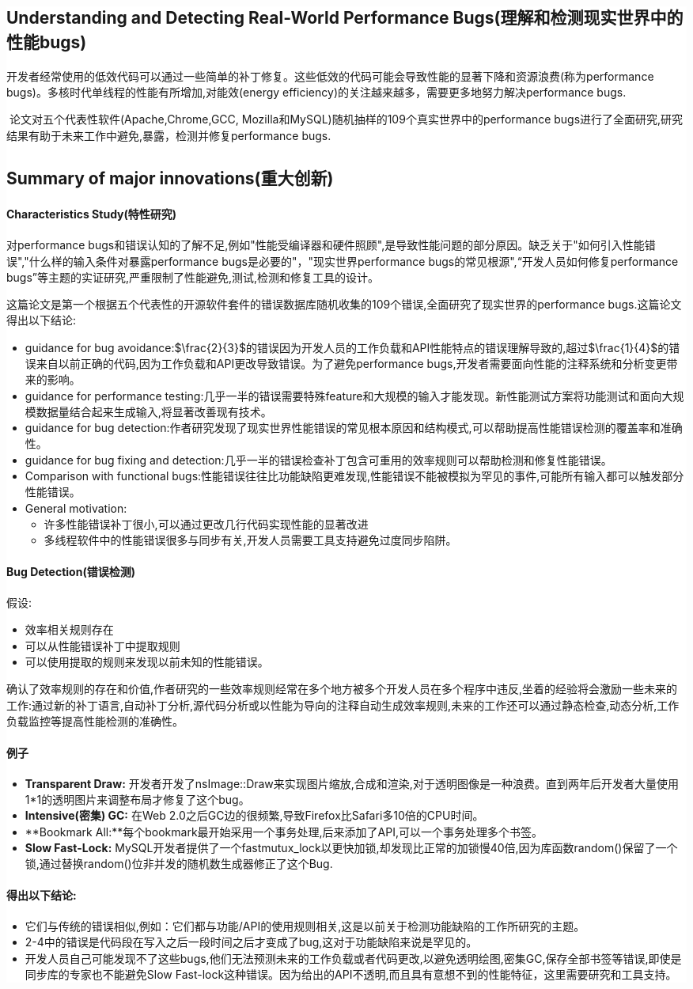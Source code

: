 ## Understanding and Detecting Real-World Performance Bugs(理解和检测现实世界中的性能bugs)

​	开发者经常使用的低效代码可以通过一些简单的补丁修复。这些低效的代码可能会导致性能的显著下降和资源浪费(称为performance bugs)。多核时代单线程的性能有所增加,对能效(energy efficiency)的关注越来越多，需要更多地努力解决performance bugs.

​	论文对五个代表性软件(Apache,Chrome,GCC, Mozilla和MySQL)随机抽样的109个真实世界中的performance bugs进行了全面研究,研究结果有助于未来工作中避免,暴露，检测并修复performance bugs.



## Summary of major innovations(重大创新)

#### Characteristics Study(特性研究)

对performance bugs和错误认知的了解不足,例如"性能受编译器和硬件照顾",是导致性能问题的部分原因。缺乏关于"如何引入性能错误","什么样的输入条件对暴露performance bugs是必要的"，"现实世界performance bugs的常见根源",“开发人员如何修复performance bugs”等主题的实证研究,严重限制了性能避免,测试,检测和修复工具的设计。

这篇论文是第一个根据五个代表性的开源软件套件的错误数据库随机收集的109个错误,全面研究了现实世界的performance bugs.这篇论文得出以下结论:

* guidance for bug avoidance:$\frac{2}{3}$的错误因为开发人员的工作负载和API性能特点的错误理解导致的,超过$\frac{1}{4}$的错误来自以前正确的代码,因为工作负载和API更改导致错误。为了避免performance bugs,开发者需要面向性能的注释系统和分析变更带来的影响。 
* guidance for performance testing:几乎一半的错误需要特殊feature和大规模的输入才能发现。新性能测试方案将功能测试和面向大规模数据量结合起来生成输入,将显著改善现有技术。
* guidance for bug detection:作者研究发现了现实世界性能错误的常见根本原因和结构模式,可以帮助提高性能错误检测的覆盖率和准确性。
* guidance for bug fixing and detection:几乎一半的错误检查补丁包含可重用的效率规则可以帮助检测和修复性能错误。
* Comparison with functional bugs:性能错误往往比功能缺陷更难发现,性能错误不能被模拟为罕见的事件,可能所有输入都可以触发部分性能错误。
* General motivation:
  * 许多性能错误补丁很小,可以通过更改几行代码实现性能的显著改进
  * 多线程软件中的性能错误很多与同步有关,开发人员需要工具支持避免过度同步陷阱。

#### Bug Detection(错误检测)

假设:

* 效率相关规则存在
* 可以从性能错误补丁中提取规则
* 可以使用提取的规则来发现以前未知的性能错误。

确认了效率规则的存在和价值,作者研究的一些效率规则经常在多个地方被多个开发人员在多个程序中违反,坐着的经验将会激励一些未来的工作:通过新的补丁语言,自动补丁分析,源代码分析或以性能为导向的注释自动生成效率规则,未来的工作还可以通过静态检查,动态分析,工作负载监控等提高性能检测的准确性。



#### 例子

* **Transparent Draw:** 开发者开发了nsImage::Draw来实现图片缩放,合成和渲染,对于透明图像是一种浪费。直到两年后开发者大量使用1*1的透明图片来调整布局才修复了这个bug。
* **Intensive(密集) GC:** 在Web 2.0之后GC边的很频繁,导致Firefox比Safari多10倍的CPU时间。
* **Bookmark All:**每个bookmark最开始采用一个事务处理,后来添加了API,可以一个事务处理多个书签。
* **Slow Fast-Lock:** MySQL开发者提供了一个fastmutux_lock以更快加锁,却发现比正常的加锁慢40倍,因为库函数random()保留了一个锁,通过替换random()位非并发的随机数生成器修正了这个Bug.

#### 得出以下结论:

* 它们与传统的错误相似,例如：它们都与功能/API的使用规则相关,这是以前关于检测功能缺陷的工作所研究的主题。
* 2-4中的错误是代码段在写入之后一段时间之后才变成了bug,这对于功能缺陷来说是罕见的。
* 开发人员自己可能发现不了这些bugs,他们无法预测未来的工作负载或者代码更改,以避免透明绘图,密集GC,保存全部书签等错误,即使是同步库的专家也不能避免Slow Fast-lock这种错误。因为给出的API不透明,而且具有意想不到的性能特征，这里需要研究和工具支持。
